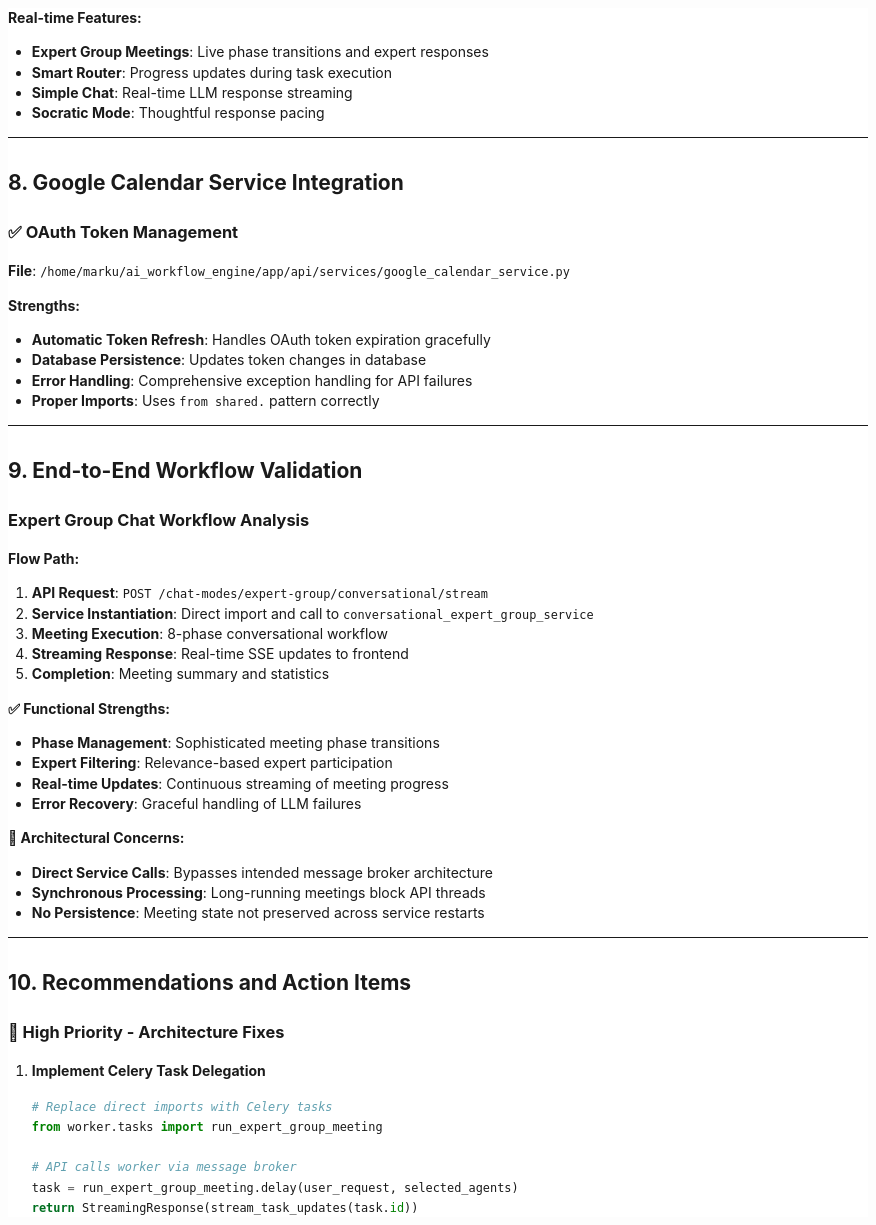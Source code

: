 **Real-time Features:**
- **Expert Group Meetings**: Live phase transitions and expert responses
- **Smart Router**: Progress updates during task execution
- **Simple Chat**: Real-time LLM response streaming
- **Socratic Mode**: Thoughtful response pacing

---

## 8. Google Calendar Service Integration

### **✅ OAuth Token Management**
**File**: `/home/marku/ai_workflow_engine/app/api/services/google_calendar_service.py`

**Strengths:**
- **Automatic Token Refresh**: Handles OAuth token expiration gracefully
- **Database Persistence**: Updates token changes in database
- **Error Handling**: Comprehensive exception handling for API failures
- **Proper Imports**: Uses `from shared.` pattern correctly

---

## 9. End-to-End Workflow Validation

### **Expert Group Chat Workflow Analysis**

**Flow Path:**
1. **API Request**: `POST /chat-modes/expert-group/conversational/stream`
2. **Service Instantiation**: Direct import and call to `conversational_expert_group_service`
3. **Meeting Execution**: 8-phase conversational workflow
4. **Streaming Response**: Real-time SSE updates to frontend
5. **Completion**: Meeting summary and statistics

**✅ Functional Strengths:**
- **Phase Management**: Sophisticated meeting phase transitions
- **Expert Filtering**: Relevance-based expert participation
- **Real-time Updates**: Continuous streaming of meeting progress
- **Error Recovery**: Graceful handling of LLM failures

**🚨 Architectural Concerns:**
- **Direct Service Calls**: Bypasses intended message broker architecture
- **Synchronous Processing**: Long-running meetings block API threads
- **No Persistence**: Meeting state not preserved across service restarts

---

## 10. Recommendations and Action Items

### **🚨 High Priority - Architecture Fixes**

1. **Implement Celery Task Delegation**
   ```python
   # Replace direct imports with Celery tasks
   from worker.tasks import run_expert_group_meeting
   
   # API calls worker via message broker
   task = run_expert_group_meeting.delay(user_request, selected_agents)
   return StreamingResponse(stream_task_updates(task.id))
   ```
